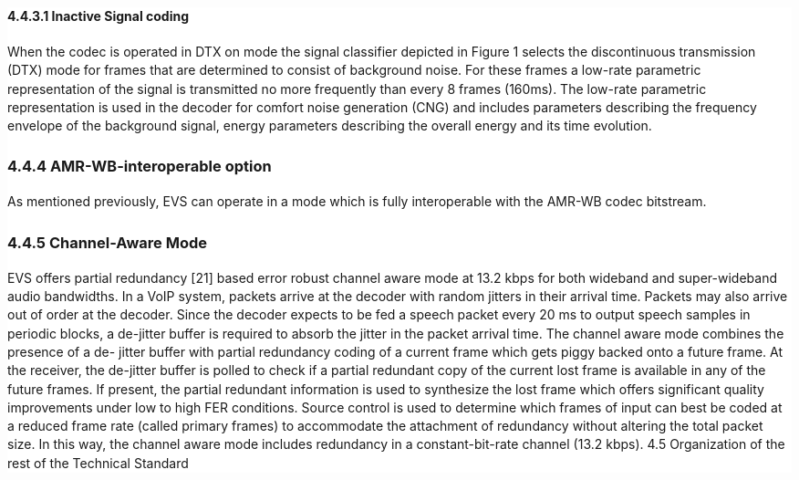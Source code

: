#### 4.4.3.1 Inactive Signal coding
When the codec is operated in DTX on mode the signal classifier depicted in
Figure 1 selects the discontinuous transmission (DTX) mode for frames that are
determined to consist of background noise. For these frames a low-rate
parametric representation of the signal is transmitted no more frequently than
every 8 frames (160ms).
The low-rate parametric representation is used in the decoder for comfort
noise generation (CNG) and includes parameters describing the frequency
envelope of the background signal, energy parameters describing the overall
energy and its time evolution.
### 4.4.4 AMR-WB-interoperable option
As mentioned previously, EVS can operate in a mode which is fully
interoperable with the AMR-WB codec bitstream.
### 4.4.5 Channel-Aware Mode
EVS offers partial redundancy [21] based error robust channel aware mode at
13.2 kbps for both wideband and super-wideband audio bandwidths.
In a VoIP system, packets arrive at the decoder with random jitters in their
arrival time. Packets may also arrive out of order at the decoder. Since the
decoder expects to be fed a speech packet every 20 ms to output speech samples
in periodic blocks, a de-jitter buffer is required to absorb the jitter in the
packet arrival time. The channel aware mode combines the presence of a de-
jitter buffer with partial redundancy coding of a current frame which gets
piggy backed onto a future frame. At the receiver, the de-jitter buffer is
polled to check if a partial redundant copy of the current lost frame is
available in any of the future frames. If present, the partial redundant
information is used to synthesize the lost frame which offers significant
quality improvements under low to high FER conditions. Source control is used
to determine which frames of input can best be coded at a reduced frame rate
(called primary frames) to accommodate the attachment of redundancy without
altering the total packet size. In this way, the channel aware mode includes
redundancy in a constant-bit-rate channel (13.2 kbps).
4.5 Organization of the rest of the Technical Standard